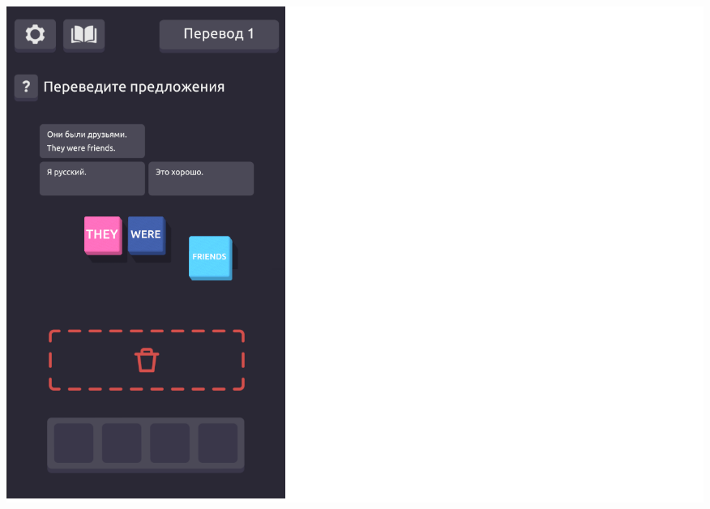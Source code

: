 <img src="https://github.com/Roman784/EnglishByCubes/blob/main/Promo/Screen2.png" style="width:40%;"/> 